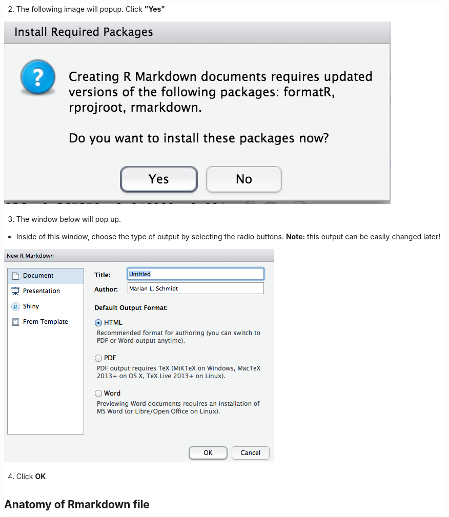 2. The following image will popup.  Click **"Yes"**

![](_static/rmarkdown/load_rmd_packages.png)

3. The window below will pop up.  
- Inside of this window, choose the type of output by selecting the radio buttons.  **Note:** this output can be easily changed later!  

![](_static/rmarkdown/new_rmd_yaml.png)

4. Click **OK**  



## Anatomy of Rmarkdown file
